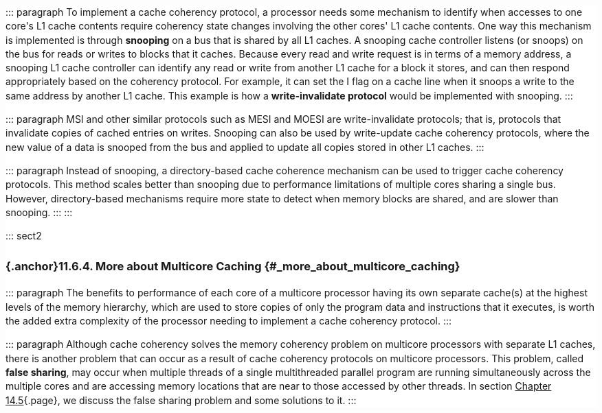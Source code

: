 ::: paragraph
To implement a cache coherency protocol, a processor needs some
mechanism to identify when accesses to one core's L1 cache contents
require coherency state changes involving the other cores\' L1 cache
contents. One way this mechanism is implemented is through **snooping**
on a bus that is shared by all L1 caches. A snooping cache controller
listens (or snoops) on the bus for reads or writes to blocks that it
caches. Because every read and write request is in terms of a memory
address, a snooping L1 cache controller can identify any read or write
from another L1 cache for a block it stores, and can then respond
appropriately based on the coherency protocol. For example, it can set
the I flag on a cache line when it snoops a write to the same address by
another L1 cache. This example is how a **write-invalidate protocol**
would be implemented with snooping.
:::

::: paragraph
MSI and other similar protocols such as MESI and MOESI are
write-invalidate protocols; that is, protocols that invalidate copies of
cached entries on writes. Snooping can also be used by write-update
cache coherency protocols, where the new value of a data is snooped from
the bus and applied to update all copies stored in other L1 caches.
:::

::: paragraph
Instead of snooping, a directory-based cache coherence mechanism can be
used to trigger cache coherency protocols. This method scales better
than snooping due to performance limitations of multiple cores sharing a
single bus. However, directory-based mechanisms require more state to
detect when memory blocks are shared, and are slower than snooping.
:::
:::

::: sect2
### [](#_more_about_multicore_caching){.anchor}11.6.4. More about Multicore Caching {#_more_about_multicore_caching}

::: paragraph
The benefits to performance of each core of a multicore processor having
its own separate cache(s) at the highest levels of the memory hierarchy,
which are used to store copies of only the program data and instructions
that it executes, is worth the added extra complexity of the processor
needing to implement a cache coherency protocol.
:::

::: paragraph
Although cache coherency solves the memory coherency problem on
multicore processors with separate L1 caches, there is another problem
that can occur as a result of cache coherency protocols on multicore
processors. This problem, called **false sharing**, may occur when
multiple threads of a single multithreaded parallel program are running
simultaneously across the multiple cores and are accessing memory
locations that are near to those accessed by other threads. In section
[Chapter
14.5](../C14-SharedMemory/cache_coherence.html#_cache_coherence_and_false_sharing){.page},
we discuss the false sharing problem and some solutions to it.
:::
